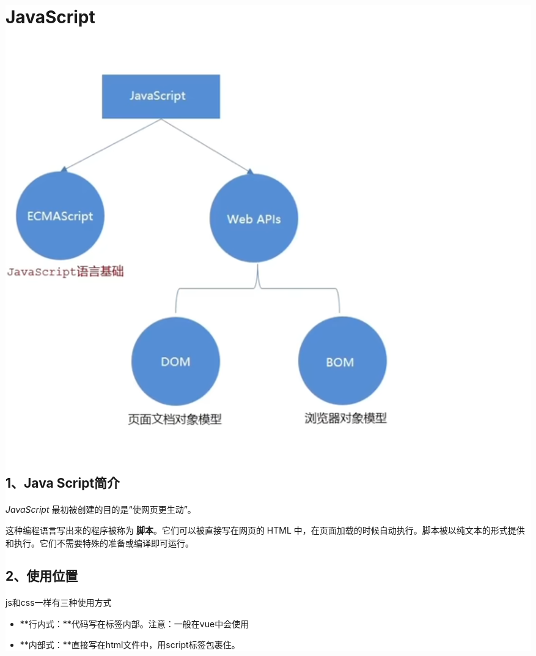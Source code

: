 # JavaScript 

![image-20230707140653553](./img/JavaScript-img/image-20230707140653553.png)

## 1、Java Script简介

*JavaScript* 最初被创建的目的是“使网页更生动”。

这种编程语言写出来的程序被称为 **脚本**。它们可以被直接写在网页的 HTML 中，在页面加载的时候自动执行。脚本被以纯文本的形式提供和执行。它们不需要特殊的准备或编译即可运行。

## 2、使用位置

js和css一样有三种使用方式

- **行内式：**代码写在标签内部。注意：一般在vue中会使用

- **内部式：**直接写在html文件中，用script标签包裹住。
